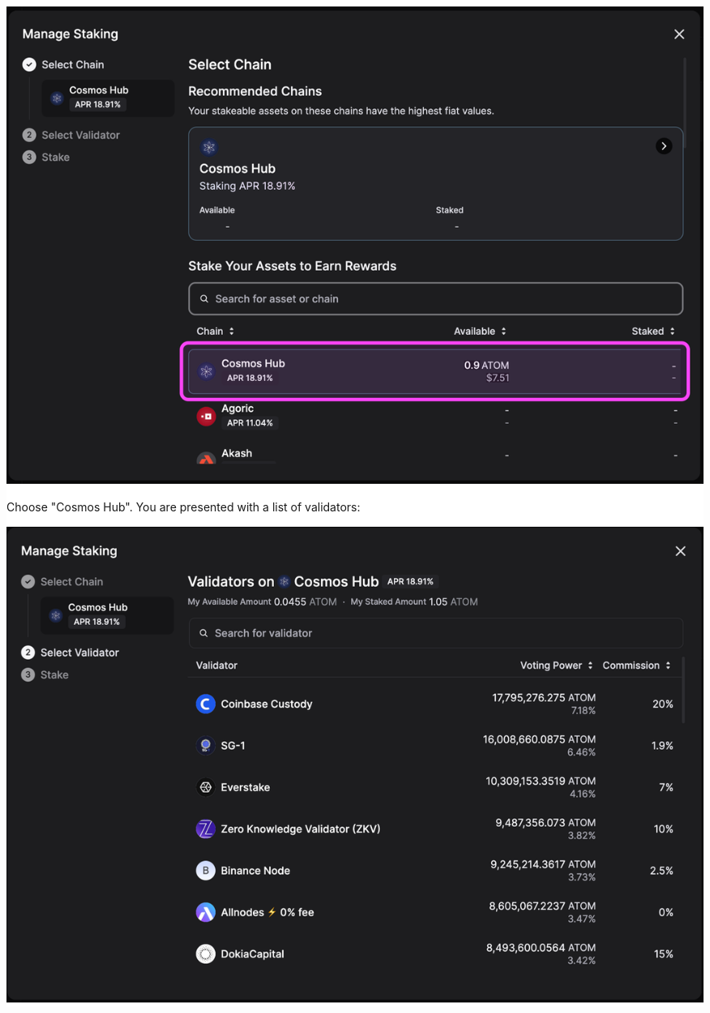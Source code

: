 ![Keplr list of validators](/academy/1-what-is-cosmos/images/keplr-stake-chains.png)

Choose "Cosmos Hub". You are presented with a list of validators:

![Keplr: list of validators](/academy/1-what-is-cosmos/images/keplr-validator-list.png)